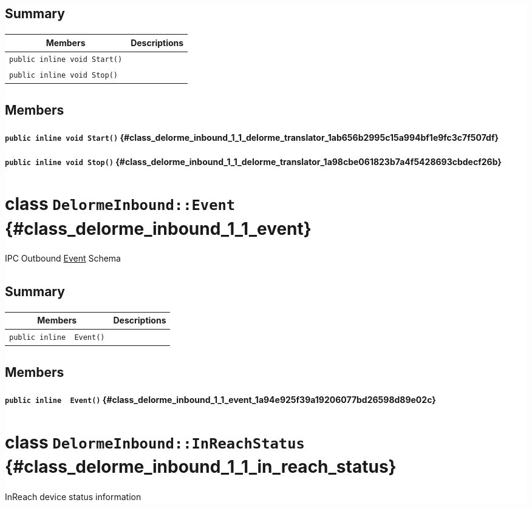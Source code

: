




## Summary

 Members                        | Descriptions                                
--------------------------------|---------------------------------------------
`public inline void Start()` | 
`public inline void Stop()` | 

## Members

#### `public inline void Start()` {#class_delorme_inbound_1_1_delorme_translator_1ab656b2995c15a994bf1e9fc3c7f507df}





#### `public inline void Stop()` {#class_delorme_inbound_1_1_delorme_translator_1a98cbe061823b7a4f5428693cbdecf26b}





# class `DelormeInbound::Event` {#class_delorme_inbound_1_1_event}


IPC Outbound [Event](#class_delorme_inbound_1_1_event) Schema



## Summary

 Members                        | Descriptions                                
--------------------------------|---------------------------------------------
`public inline  Event()` | 

## Members

#### `public inline  Event()` {#class_delorme_inbound_1_1_event_1a94e925f39a19206077bd26598d89e02c}





# class `DelormeInbound::InReachStatus` {#class_delorme_inbound_1_1_in_reach_status}


InReach device status information

